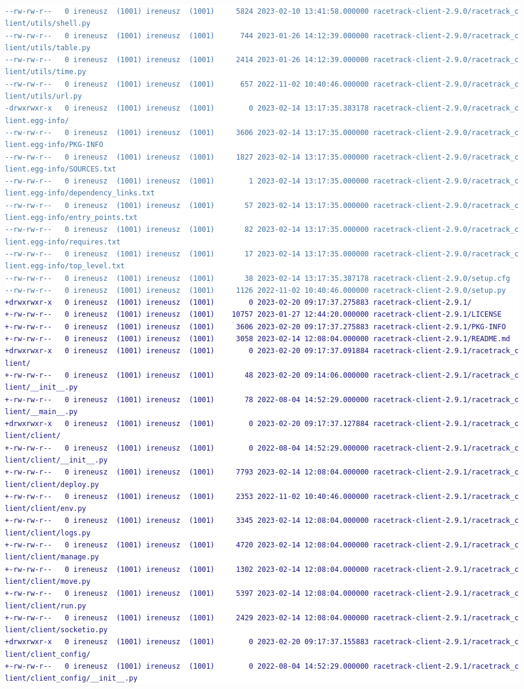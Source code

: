```diff
--rw-rw-r--   0 ireneusz  (1001) ireneusz  (1001)     5824 2023-02-10 13:41:58.000000 racetrack-client-2.9.0/racetrack_client/utils/shell.py
--rw-rw-r--   0 ireneusz  (1001) ireneusz  (1001)      744 2023-01-26 14:12:39.000000 racetrack-client-2.9.0/racetrack_client/utils/table.py
--rw-rw-r--   0 ireneusz  (1001) ireneusz  (1001)     2414 2023-01-26 14:12:39.000000 racetrack-client-2.9.0/racetrack_client/utils/time.py
--rw-rw-r--   0 ireneusz  (1001) ireneusz  (1001)      657 2022-11-02 10:40:46.000000 racetrack-client-2.9.0/racetrack_client/utils/url.py
-drwxrwxr-x   0 ireneusz  (1001) ireneusz  (1001)        0 2023-02-14 13:17:35.383178 racetrack-client-2.9.0/racetrack_client.egg-info/
--rw-rw-r--   0 ireneusz  (1001) ireneusz  (1001)     3606 2023-02-14 13:17:35.000000 racetrack-client-2.9.0/racetrack_client.egg-info/PKG-INFO
--rw-rw-r--   0 ireneusz  (1001) ireneusz  (1001)     1827 2023-02-14 13:17:35.000000 racetrack-client-2.9.0/racetrack_client.egg-info/SOURCES.txt
--rw-rw-r--   0 ireneusz  (1001) ireneusz  (1001)        1 2023-02-14 13:17:35.000000 racetrack-client-2.9.0/racetrack_client.egg-info/dependency_links.txt
--rw-rw-r--   0 ireneusz  (1001) ireneusz  (1001)       57 2023-02-14 13:17:35.000000 racetrack-client-2.9.0/racetrack_client.egg-info/entry_points.txt
--rw-rw-r--   0 ireneusz  (1001) ireneusz  (1001)       82 2023-02-14 13:17:35.000000 racetrack-client-2.9.0/racetrack_client.egg-info/requires.txt
--rw-rw-r--   0 ireneusz  (1001) ireneusz  (1001)       17 2023-02-14 13:17:35.000000 racetrack-client-2.9.0/racetrack_client.egg-info/top_level.txt
--rw-rw-r--   0 ireneusz  (1001) ireneusz  (1001)       38 2023-02-14 13:17:35.387178 racetrack-client-2.9.0/setup.cfg
--rw-rw-r--   0 ireneusz  (1001) ireneusz  (1001)     1126 2022-11-02 10:40:46.000000 racetrack-client-2.9.0/setup.py
+drwxrwxr-x   0 ireneusz  (1001) ireneusz  (1001)        0 2023-02-20 09:17:37.275883 racetrack-client-2.9.1/
+-rw-rw-r--   0 ireneusz  (1001) ireneusz  (1001)    10757 2023-01-27 12:44:20.000000 racetrack-client-2.9.1/LICENSE
+-rw-rw-r--   0 ireneusz  (1001) ireneusz  (1001)     3606 2023-02-20 09:17:37.275883 racetrack-client-2.9.1/PKG-INFO
+-rw-rw-r--   0 ireneusz  (1001) ireneusz  (1001)     3058 2023-02-14 12:08:04.000000 racetrack-client-2.9.1/README.md
+drwxrwxr-x   0 ireneusz  (1001) ireneusz  (1001)        0 2023-02-20 09:17:37.091884 racetrack-client-2.9.1/racetrack_client/
+-rw-rw-r--   0 ireneusz  (1001) ireneusz  (1001)       48 2023-02-20 09:14:06.000000 racetrack-client-2.9.1/racetrack_client/__init__.py
+-rw-rw-r--   0 ireneusz  (1001) ireneusz  (1001)       78 2022-08-04 14:52:29.000000 racetrack-client-2.9.1/racetrack_client/__main__.py
+drwxrwxr-x   0 ireneusz  (1001) ireneusz  (1001)        0 2023-02-20 09:17:37.127884 racetrack-client-2.9.1/racetrack_client/client/
+-rw-rw-r--   0 ireneusz  (1001) ireneusz  (1001)        0 2022-08-04 14:52:29.000000 racetrack-client-2.9.1/racetrack_client/client/__init__.py
+-rw-rw-r--   0 ireneusz  (1001) ireneusz  (1001)     7793 2023-02-14 12:08:04.000000 racetrack-client-2.9.1/racetrack_client/client/deploy.py
+-rw-rw-r--   0 ireneusz  (1001) ireneusz  (1001)     2353 2022-11-02 10:40:46.000000 racetrack-client-2.9.1/racetrack_client/client/env.py
+-rw-rw-r--   0 ireneusz  (1001) ireneusz  (1001)     3345 2023-02-14 12:08:04.000000 racetrack-client-2.9.1/racetrack_client/client/logs.py
+-rw-rw-r--   0 ireneusz  (1001) ireneusz  (1001)     4720 2023-02-14 12:08:04.000000 racetrack-client-2.9.1/racetrack_client/client/manage.py
+-rw-rw-r--   0 ireneusz  (1001) ireneusz  (1001)     1302 2023-02-14 12:08:04.000000 racetrack-client-2.9.1/racetrack_client/client/move.py
+-rw-rw-r--   0 ireneusz  (1001) ireneusz  (1001)     5397 2023-02-14 12:08:04.000000 racetrack-client-2.9.1/racetrack_client/client/run.py
+-rw-rw-r--   0 ireneusz  (1001) ireneusz  (1001)     2429 2023-02-14 12:08:04.000000 racetrack-client-2.9.1/racetrack_client/client/socketio.py
+drwxrwxr-x   0 ireneusz  (1001) ireneusz  (1001)        0 2023-02-20 09:17:37.155883 racetrack-client-2.9.1/racetrack_client/client_config/
+-rw-rw-r--   0 ireneusz  (1001) ireneusz  (1001)        0 2022-08-04 14:52:29.000000 racetrack-client-2.9.1/racetrack_client/client_config/__init__.py
```